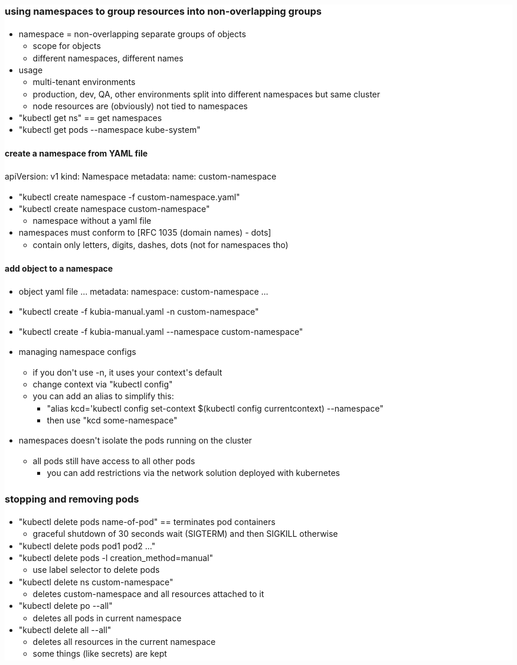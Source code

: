 ### using namespaces to group resources into non-overlapping groups
- namespace = non-overlapping separate groups of objects
	- scope for objects
	- different namespaces, different names
- usage
	- multi-tenant environments
	- production, dev, QA, other environments split into different namespaces but same cluster
	- node resources are (obviously) not tied to namespaces
- "kubectl get ns" == get namespaces
- "kubectl get pods --namespace kube-system"

#### create a namespace from YAML file
apiVersion: v1
kind: Namespace
metadata:
	name: custom-namespace

- "kubectl create namespace -f custom-namespace.yaml"
- "kubectl create namespace custom-namespace"
	- namespace without a yaml file
- namespaces must conform to [RFC 1035 (domain names) - dots]
	- contain only letters, digits, dashes, dots (not for namespaces tho)

#### add object to a namespace
- object yaml file
...
metadata:
	namespace: custom-namespace
...

- "kubectl create -f kubia-manual.yaml -n custom-namespace"
- "kubectl create -f kubia-manual.yaml --namespace custom-namespace"

- managing namespace configs
	- if you don't use -n, it uses your context's default
	- change context via "kubectl config"
	- you can add an alias to simplify this:
		- "alias kcd='kubectl config set-context $(kubectl config currentcontext) --namespace"
		- then use "kcd some-namespace"

- namespaces doesn't isolate the pods running on the cluster
	- all pods still have access to all other pods
		- you can add restrictions via the network solution deployed with kubernetes

### stopping and removing pods
- "kubectl delete pods name-of-pod" == terminates pod containers
	- graceful shutdown of 30 seconds wait (SIGTERM) and then SIGKILL otherwise
- "kubectl delete pods pod1 pod2 ..."
- "kubectl delete pods -l creation_method=manual"
	- use label selector to delete pods
- "kubectl delete ns custom-namespace"
	-	deletes custom-namespace and all resources attached to it
- "kubectl delete po --all"
	- deletes all pods in current namespace
- "kubectl delete all --all"
	- deletes all resources in the current namespace
	- some things (like secrets) are kept
